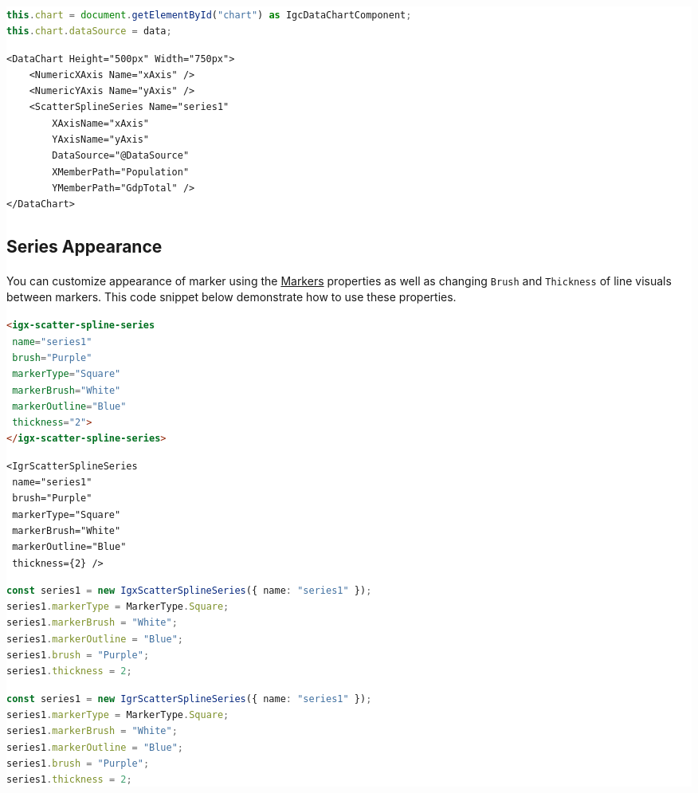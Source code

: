 ```ts
this.chart = document.getElementById("chart") as IgcDataChartComponent;
this.chart.dataSource = data;
```

```razor
<DataChart Height="500px" Width="750px">
    <NumericXAxis Name="xAxis" />
    <NumericYAxis Name="yAxis" />
    <ScatterSplineSeries Name="series1"
        XAxisName="xAxis"
        YAxisName="yAxis"
        DataSource="@DataSource"
        XMemberPath="Population"
        YMemberPath="GdpTotal" />
</DataChart>
```

## Series Appearance

You can customize appearance of marker using the [Markers](data-chart-series-markers.md) properties as well as changing `Brush` and `Thickness` of line visuals between markers. This code snippet below demonstrate how to use these properties.

```html
<igx-scatter-spline-series
 name="series1"
 brush="Purple"
 markerType="Square"
 markerBrush="White"
 markerOutline="Blue"
 thickness="2">
</igx-scatter-spline-series>
```

```tsx
<IgrScatterSplineSeries
 name="series1"
 brush="Purple"
 markerType="Square"
 markerBrush="White"
 markerOutline="Blue"
 thickness={2} />
```

```ts
const series1 = new IgxScatterSplineSeries({ name: "series1" });
series1.markerType = MarkerType.Square;
series1.markerBrush = "White";
series1.markerOutline = "Blue";
series1.brush = "Purple";
series1.thickness = 2;
```

```ts
const series1 = new IgrScatterSplineSeries({ name: "series1" });
series1.markerType = MarkerType.Square;
series1.markerBrush = "White";
series1.markerOutline = "Blue";
series1.brush = "Purple";
series1.thickness = 2;
```
